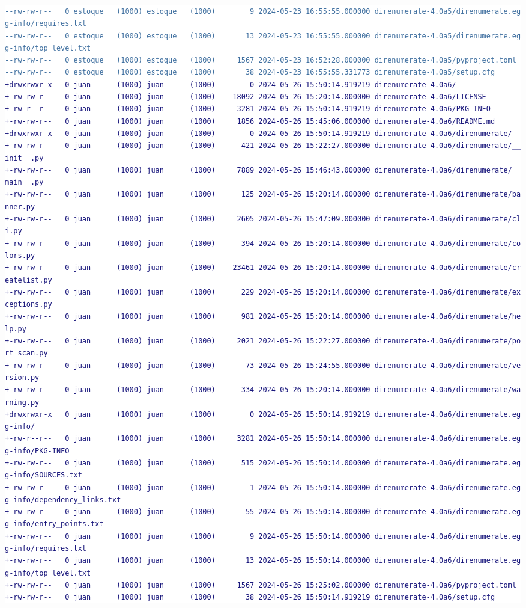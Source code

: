 ```diff
--rw-rw-r--   0 estoque   (1000) estoque   (1000)        9 2024-05-23 16:55:55.000000 direnumerate-4.0a5/direnumerate.egg-info/requires.txt
--rw-rw-r--   0 estoque   (1000) estoque   (1000)       13 2024-05-23 16:55:55.000000 direnumerate-4.0a5/direnumerate.egg-info/top_level.txt
--rw-rw-r--   0 estoque   (1000) estoque   (1000)     1567 2024-05-23 16:52:28.000000 direnumerate-4.0a5/pyproject.toml
--rw-rw-r--   0 estoque   (1000) estoque   (1000)       38 2024-05-23 16:55:55.331773 direnumerate-4.0a5/setup.cfg
+drwxrwxr-x   0 juan      (1000) juan      (1000)        0 2024-05-26 15:50:14.919219 direnumerate-4.0a6/
+-rw-rw-r--   0 juan      (1000) juan      (1000)    18092 2024-05-26 15:20:14.000000 direnumerate-4.0a6/LICENSE
+-rw-r--r--   0 juan      (1000) juan      (1000)     3281 2024-05-26 15:50:14.919219 direnumerate-4.0a6/PKG-INFO
+-rw-rw-r--   0 juan      (1000) juan      (1000)     1856 2024-05-26 15:45:06.000000 direnumerate-4.0a6/README.md
+drwxrwxr-x   0 juan      (1000) juan      (1000)        0 2024-05-26 15:50:14.919219 direnumerate-4.0a6/direnumerate/
+-rw-rw-r--   0 juan      (1000) juan      (1000)      421 2024-05-26 15:22:27.000000 direnumerate-4.0a6/direnumerate/__init__.py
+-rw-rw-r--   0 juan      (1000) juan      (1000)     7889 2024-05-26 15:46:43.000000 direnumerate-4.0a6/direnumerate/__main__.py
+-rw-rw-r--   0 juan      (1000) juan      (1000)      125 2024-05-26 15:20:14.000000 direnumerate-4.0a6/direnumerate/banner.py
+-rw-rw-r--   0 juan      (1000) juan      (1000)     2605 2024-05-26 15:47:09.000000 direnumerate-4.0a6/direnumerate/cli.py
+-rw-rw-r--   0 juan      (1000) juan      (1000)      394 2024-05-26 15:20:14.000000 direnumerate-4.0a6/direnumerate/colors.py
+-rw-rw-r--   0 juan      (1000) juan      (1000)    23461 2024-05-26 15:20:14.000000 direnumerate-4.0a6/direnumerate/createlist.py
+-rw-rw-r--   0 juan      (1000) juan      (1000)      229 2024-05-26 15:20:14.000000 direnumerate-4.0a6/direnumerate/exceptions.py
+-rw-rw-r--   0 juan      (1000) juan      (1000)      981 2024-05-26 15:20:14.000000 direnumerate-4.0a6/direnumerate/help.py
+-rw-rw-r--   0 juan      (1000) juan      (1000)     2021 2024-05-26 15:22:27.000000 direnumerate-4.0a6/direnumerate/port_scan.py
+-rw-rw-r--   0 juan      (1000) juan      (1000)       73 2024-05-26 15:24:55.000000 direnumerate-4.0a6/direnumerate/version.py
+-rw-rw-r--   0 juan      (1000) juan      (1000)      334 2024-05-26 15:20:14.000000 direnumerate-4.0a6/direnumerate/warning.py
+drwxrwxr-x   0 juan      (1000) juan      (1000)        0 2024-05-26 15:50:14.919219 direnumerate-4.0a6/direnumerate.egg-info/
+-rw-r--r--   0 juan      (1000) juan      (1000)     3281 2024-05-26 15:50:14.000000 direnumerate-4.0a6/direnumerate.egg-info/PKG-INFO
+-rw-rw-r--   0 juan      (1000) juan      (1000)      515 2024-05-26 15:50:14.000000 direnumerate-4.0a6/direnumerate.egg-info/SOURCES.txt
+-rw-rw-r--   0 juan      (1000) juan      (1000)        1 2024-05-26 15:50:14.000000 direnumerate-4.0a6/direnumerate.egg-info/dependency_links.txt
+-rw-rw-r--   0 juan      (1000) juan      (1000)       55 2024-05-26 15:50:14.000000 direnumerate-4.0a6/direnumerate.egg-info/entry_points.txt
+-rw-rw-r--   0 juan      (1000) juan      (1000)        9 2024-05-26 15:50:14.000000 direnumerate-4.0a6/direnumerate.egg-info/requires.txt
+-rw-rw-r--   0 juan      (1000) juan      (1000)       13 2024-05-26 15:50:14.000000 direnumerate-4.0a6/direnumerate.egg-info/top_level.txt
+-rw-rw-r--   0 juan      (1000) juan      (1000)     1567 2024-05-26 15:25:02.000000 direnumerate-4.0a6/pyproject.toml
+-rw-rw-r--   0 juan      (1000) juan      (1000)       38 2024-05-26 15:50:14.919219 direnumerate-4.0a6/setup.cfg
```
